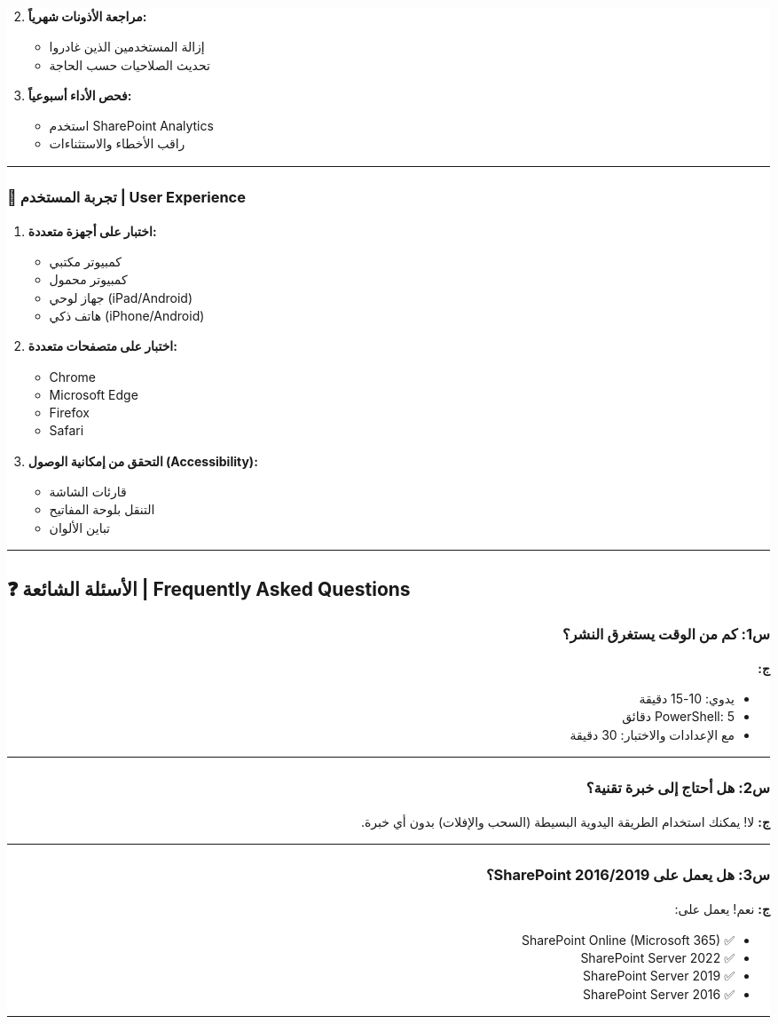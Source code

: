2. **مراجعة الأذونات شهرياً:**
   - إزالة المستخدمين الذين غادروا
   - تحديث الصلاحيات حسب الحاجة

3. **فحص الأداء أسبوعياً:**
   - استخدم SharePoint Analytics
   - راقب الأخطاء والاستثناءات

---

### 📱 تجربة المستخدم | User Experience
1. **اختبار على أجهزة متعددة:**
   - كمبيوتر مكتبي
   - كمبيوتر محمول
   - جهاز لوحي (iPad/Android)
   - هاتف ذكي (iPhone/Android)

2. **اختبار على متصفحات متعددة:**
   - Chrome
   - Microsoft Edge
   - Firefox
   - Safari

3. **التحقق من إمكانية الوصول (Accessibility):**
   - قارئات الشاشة
   - التنقل بلوحة المفاتيح
   - تباين الألوان

</div>

---

## ❓ الأسئلة الشائعة | Frequently Asked Questions

<div dir="rtl">

### س1: كم من الوقت يستغرق النشر؟
**ج:** 
- يدوي: 10-15 دقيقة
- PowerShell: 5 دقائق
- مع الإعدادات والاختبار: 30 دقيقة

---

### س2: هل أحتاج إلى خبرة تقنية؟
**ج:** لا! يمكنك استخدام الطريقة اليدوية البسيطة (السحب والإفلات) بدون أي خبرة.

---

### س3: هل يعمل على SharePoint 2016/2019؟
**ج:** نعم! يعمل على:
- ✅ SharePoint Online (Microsoft 365)
- ✅ SharePoint Server 2022
- ✅ SharePoint Server 2019
- ✅ SharePoint Server 2016

---
